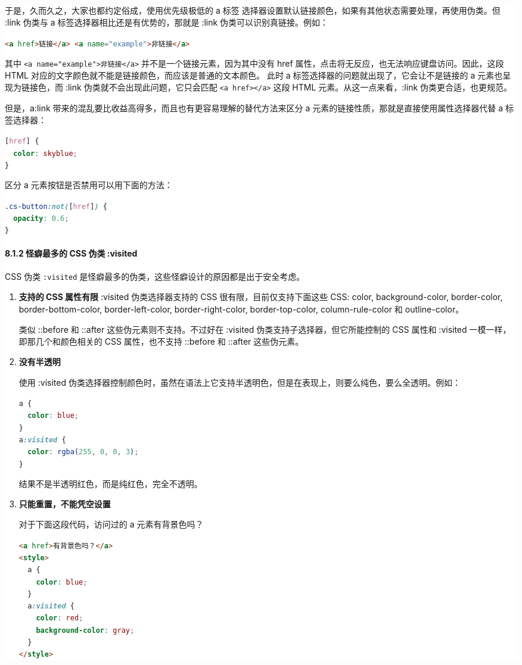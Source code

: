 于是，久而久之，大家也都约定俗成，使用优先级极低的 a 标签 选择器设置默认链接颜色，如果有其他状态需要处理，再使用伪类。但 :link 伪类与 a 标签选择器相比还是有优势的，那就是 :link 伪类可以识别真链接。例如：

```html
<a href>链接</a> <a name="example">非链接</a>
```

其中 `<a name="example">非链接</a>` 并不是一个链接元素，因为其中没有 href 属性，点击将无反应，也无法响应键盘访问。因此，这段 HTML 对应的文字颜色就不能是链接颜色，而应该是普通的文本颜色。 此时 a 标签选择器的问题就出现了，它会让不是链接的 a 元素也呈现为链接色，而 :link 伪类就不会出现此问题，它只会匹配 `<a href></a>` 这段 HTML 元素。从这一点来看，:link 伪类更合适，也更规范。

但是，a:link 带来的混乱要比收益高得多，而且也有更容易理解的替代方法来区分 a 元素的链接性质，那就是直接使用属性选择器代替 a 标签选择器：

```css
[href] {
  color: skyblue;
}
```

区分 a 元素按钮是否禁用可以用下面的方法：

```css
.cs-button:not([href]) {
  opacity: 0.6;
}
```

#### 8.1.2 怪癖最多的 CSS 伪类 :visited

CSS 伪类 `:visited` 是怪癖最多的伪类，这些怪癖设计的原因都是出于安全考虑。

1. **支持的 CSS 属性有限**
   :visited 伪类选择器支持的 CSS 很有限，目前仅支持下面这些 CSS: color, background-color, border-color, border-bottom-color, border-left-color, border-right-color, border-top-color, column-rule-color 和 outline-color。

   类似 ::before 和 ::after 这些伪元素则不支持。不过好在 :visited 伪类支持子选择器，但它所能控制的 CSS 属性和 :visited 一模一样，即那几个和颜色相关的 CSS 属性，也不支持 ::before 和 ::after 这些伪元素。

2. **没有半透明**

   使用 :visited 伪类选择器控制颜色时，虽然在语法上它支持半透明色，但是在表现上，则要么纯色，要么全透明。例如：

   ```css
   a {
     color: blue;
   }
   a:visited {
     color: rgba(255, 0, 0, 3);
   }
   ```

   结果不是半透明红色，而是纯红色，完全不透明。

3. **只能重置，不能凭空设置**

   对于下面这段代码，访问过的 a 元素有背景色吗？

   ```html
   <a href>有背景色吗？</a>
   <style>
     a {
       color: blue;
     }
     a:visited {
       color: red;
       background-color: gray;
     }
   </style>
   ```
